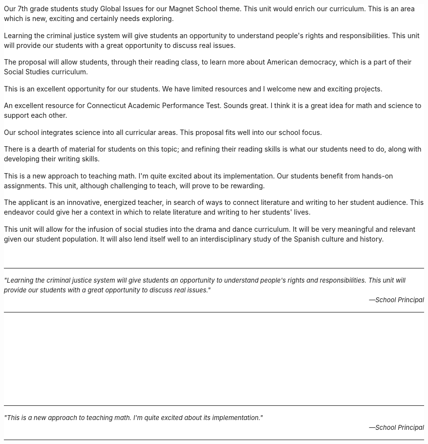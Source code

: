 <p>Our 7th grade students study Global Issues for our Magnet School theme. This unit would enrich our curriculum. This is an area which is new, exciting and certainly needs exploring.
</p>
<p>Learning the criminal justice system will give students an opportunity to understand people's rights and responsibilities. This unit will provide our students with a great opportunity to discuss real issues.
</p>
<p>The proposal will allow students, through their reading class, to learn more about American democracy, which is a part of their Social Studies curriculum.
</p>
<p>This is an excellent opportunity for our students. We have limited resources and I welcome new and exciting projects.
</p>
<p>An excellent resource for Connecticut Academic Performance Test. Sounds great. I think it is a great idea for math and science to support each other.
</p>
<p>Our school integrates science into all curricular areas. This proposal fits well into our school focus.
</p>
<p>There is a dearth of material for students on this topic; and refining their reading skills is what our students need to do, along with developing their writing skills.
</p>
<p>This is a new approach to teaching math. I'm quite excited about its implementation. Our students benefit from hands-on assignments. This unit, although challenging to teach, will prove to be rewarding.
</p>
<p>The applicant is an innovative, energized teacher, in search of ways to connect literature and writing to her student audience. This endeavor could give her a context in which to relate literature and writing to her students' lives.
</p>
<p>This unit will allow for the infusion of social studies into the drama and dance curriculum. It will be very meaningful and relevant given our student population. It will also lend itself well to an interdisciplinary study of the Spanish culture and history.</p>
</blockquote>
</td>

<td>
<br/>
<hr/><i><font size="-1">"Learning the criminal justice system will give students an opportunity to understand people's rights and responsibilities. This unit will provide our students with a great opportunity to discuss real issues."
<br/></font></i><font size="-1"></font><div align="right"><font size="-1"><i>—School Principal</i></font>
<hr/>
<br/>
<br/>
<br/>
<br/>
<br/>
<br/>
<br/>
<br/>
<hr/><i><font size="-1"></font></i><font size="-1"></font><div align="LEFT"><font size="-1"><i>"This is a new approach to teaching math. I'm quite excited about its implementation."
<br/></i></font><div align="right"><font size="-1"><i>—School Principal</i></font>
<hr/>
</div></div></div></td>
</tr>
<tr>
<td width="85%">